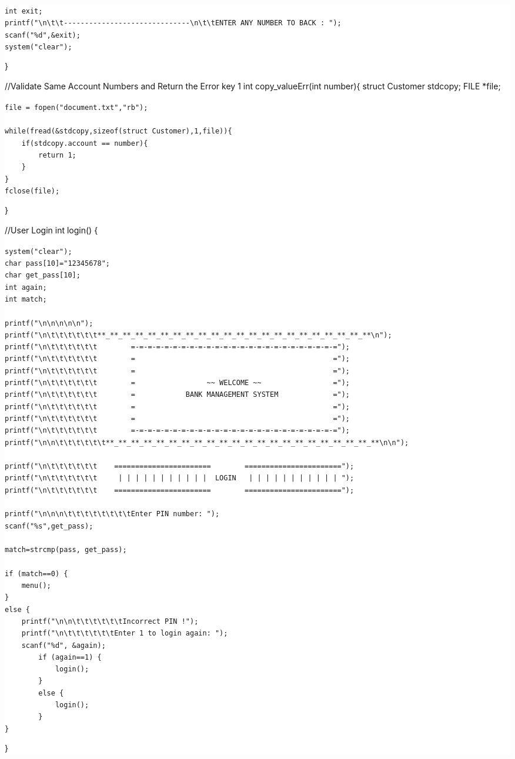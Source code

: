 
	int exit;
	printf("\n\t\t------------------------------\n\t\tENTER ANY NUMBER TO BACK : ");
	scanf("%d",&exit);
	system("clear");

}

//Validate Same Account Numbers and Return the Error key 1
int copy_valueErr(int number){
	struct Customer stdcopy;
	FILE *file;

	file = fopen("document.txt","rb");

	while(fread(&stdcopy,sizeof(struct Customer),1,file)){
		if(stdcopy.account == number){
			return 1;
		}
	}
	fclose(file);
}


//User Login
int login() {

	system("clear");
	char pass[10]="12345678";
	char get_pass[10];
	int again;
	int match;

	printf("\n\n\n\n\n");
	printf("\n\t\t\t\t\t\t**_**_**_**_**_**_**_**_**_**_**_**_**_**_**_**_**_**_**_**_**_**\n");
	printf("\n\t\t\t\t\t\t        =-=-=-=-=-=-=-=-=-=-=-=-=-=-=-=-=-=-=-=-=-=-=-=-=");
	printf("\n\t\t\t\t\t\t        =                                               =");
	printf("\n\t\t\t\t\t\t        =                                               =");
	printf("\n\t\t\t\t\t\t        =                 ~~ WELCOME ~~                 =");
	printf("\n\t\t\t\t\t\t        =            BANK MANAGEMENT SYSTEM             =");
	printf("\n\t\t\t\t\t\t        =                                               =");
	printf("\n\t\t\t\t\t\t        =                                               =");
	printf("\n\t\t\t\t\t\t        =-=-=-=-=-=-=-=-=-=-=-=-=-=-=-=-=-=-=-=-=-=-=-=-=");
	printf("\n\n\t\t\t\t\t\t**_**_**_**_**_**_**_**_**_**_**_**_**_**_**_**_**_**_**_**_**_**\n\n");

	printf("\n\t\t\t\t\t\t    =======================        =======================");
	printf("\n\t\t\t\t\t\t     | | | | | | | | | | |  LOGIN   | | | | | | | | | | | ");
	printf("\n\t\t\t\t\t\t    =======================        =======================");

	printf("\n\n\n\t\t\t\t\t\t\t\tEnter PIN number: ");
	scanf("%s",get_pass);

	match=strcmp(pass, get_pass);

	if (match==0) {
		menu();
	}
	else {
		printf("\n\n\t\t\t\t\t\tIncorrect PIN !");
		printf("\n\t\t\t\t\t\tEnter 1 to login again: ");
		scanf("%d", &again);
			if (again==1) {
				login();
			}
			else {
				login();
			}
	}

}
